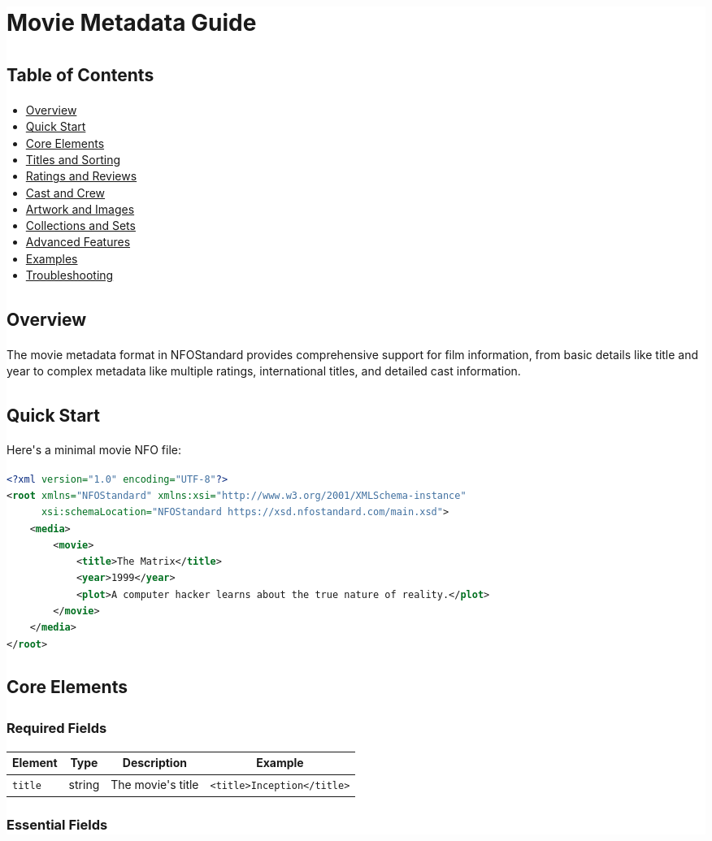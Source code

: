 # Movie Metadata Guide

## Table of Contents
- [Overview](#overview)
- [Quick Start](#quick-start)
- [Core Elements](#core-elements)
- [Titles and Sorting](#titles-and-sorting)
- [Ratings and Reviews](#ratings-and-reviews)
- [Cast and Crew](#cast-and-crew)
- [Artwork and Images](#artwork-and-images)
- [Collections and Sets](#collections-and-sets)
- [Advanced Features](#advanced-features)
- [Examples](#examples)
- [Troubleshooting](#troubleshooting)

## Overview

The movie metadata format in NFOStandard provides comprehensive support for film information, from basic details like title and year to complex metadata like multiple ratings, international titles, and detailed cast information.

## Quick Start

Here's a minimal movie NFO file:

```xml
<?xml version="1.0" encoding="UTF-8"?>
<root xmlns="NFOStandard" xmlns:xsi="http://www.w3.org/2001/XMLSchema-instance" 
      xsi:schemaLocation="NFOStandard https://xsd.nfostandard.com/main.xsd">
    <media>
        <movie>
            <title>The Matrix</title>
            <year>1999</year>
            <plot>A computer hacker learns about the true nature of reality.</plot>
        </movie>
    </media>
</root>
```

## Core Elements

### Required Fields

| Element | Type | Description | Example |
|---------|------|-------------|---------|
| `title` | string | The movie's title | `<title>Inception</title>` |

### Essential Fields
